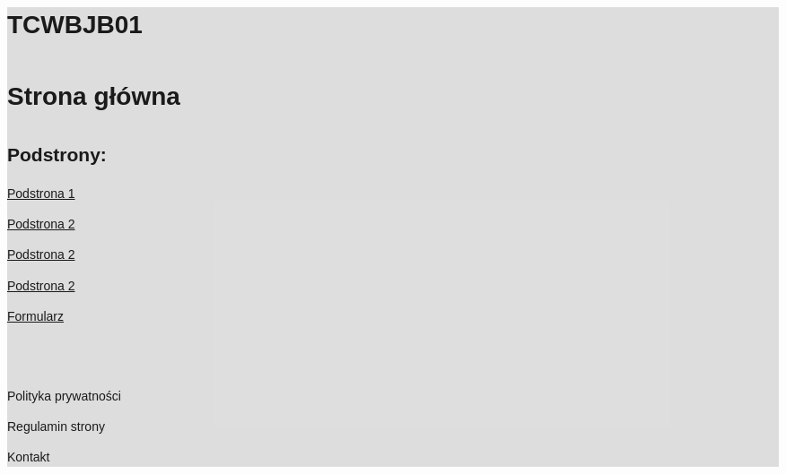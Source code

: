 # TCWBJB01
<html>
    <head>
        <style>
            body {
                font-family: 'Gill Sans', 'Gill Sans MT', Calibri, 'Trebuchet MS', sans-serif;
                background-color: rgba(211, 211, 211, 0.74);
            }
        </style>
    </head>
    <body>
        <h1>Strona główna</h1>
        <h2>Podstrony:</h2>
        <p><a href=mojastrona1.html>Podstrona 1</a></p>
        <p><a href=mojastrona2.html>Podstrona 2</a></p>
        <p><a href=mojastrona2.html>Podstrona 2</a></p>
        <p><a href=mojastrona2.html>Podstrona 2</a></p>
        <p><a href=mstr-kontakt.html>Formularz</a></p>
        <br><br>
        <p>Polityka prywatności</p>
        <p>Regulamin strony</p>
        <p>Kontakt</p>
    </body>
    
</html>
